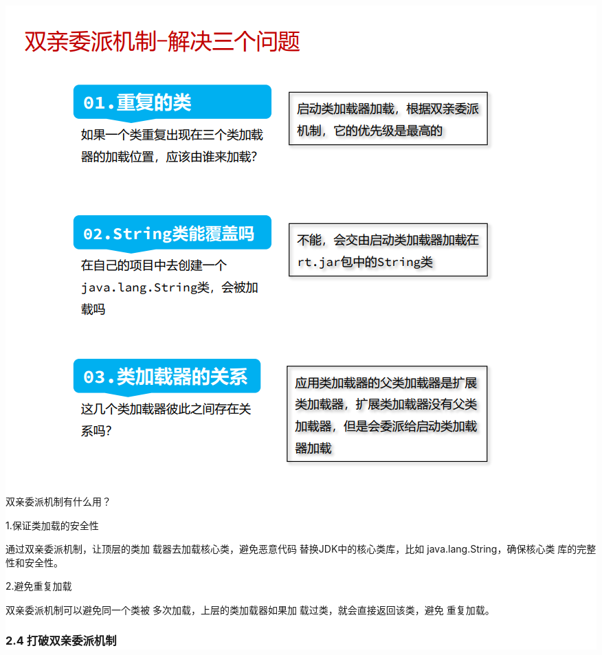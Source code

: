 

![](/images/JVM-基础篇.assets/20231013155316.png)

双亲委派机制有什么用？

1.保证类加载的安全性

通过双亲委派机制，让顶层的类加 载器去加载核心类，避免恶意代码 替换JDK中的核心类库，比如 java.lang.String，确保核心类 库的完整性和安全性。

2.避免重复加载

双亲委派机制可以避免同一个类被 多次加载，上层的类加载器如果加 载过类，就会直接返回该类，避免 重复加载。



### 2.4 打破双亲委派机制
